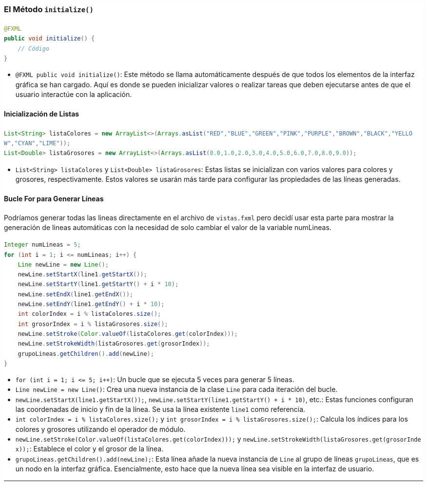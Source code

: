 
### El Método `initialize()`

```java
@FXML
public void initialize() {
    // Código
}
```

- `@FXML public void initialize()`: Este método se llama automáticamente después de que todos los elementos de la interfaz gráfica se han cargado. Aquí es donde se pueden inicializar valores o realizar tareas que deben ejecutarse antes de que el usuario interactúe con la aplicación.

#### Inicialización de Listas

```java
List<String> listaColores = new ArrayList<>(Arrays.asList("RED","BLUE","GREEN","PINK","PURPLE","BROWN","BLACK","YELLOW","CYAN","LIME"));
List<Double> listaGrosores = new ArrayList<>(Arrays.asList(0.0,1.0,2.0,3.0,4.0,5.0,6.0,7.0,8.0,9.0));
```

- `List<String> listaColores` y `List<Double> listaGrosores`: Estas listas se inicializan con varios valores para colores y grosores, respectivamente. Estos valores se usarán más tarde para configurar las propiedades de las líneas generadas.

#### Bucle For para Generar Líneas
Podríamos generar todas las lineas directamente en el archivo de ``vistas.fxml`` pero decidí usar esta parte para mostrar la generación de lineas automáticas con la necesidad de solo cambiar el valor de la variable numLineas.

```java
Integer numLineas = 5;
for (int i = 1; i <= numLineas; i++) {
    Line newLine = new Line();
    newLine.setStartX(line1.getStartX());
    newLine.setStartY(line1.getStartY() + i * 10);
    newLine.setEndX(line1.getEndX());
    newLine.setEndY(line1.getEndY() + i * 10);
    int colorIndex = i % listaColores.size();
    int grosorIndex = i % listaGrosores.size();
    newLine.setStroke(Color.valueOf(listaColores.get(colorIndex)));
    newLine.setStrokeWidth(listaGrosores.get(grosorIndex));
    grupoLineas.getChildren().add(newLine);
}
```

- `for (int i = 1; i <= 5; i++)`: Un bucle que se ejecuta 5 veces para generar 5 líneas.
- `Line newLine = new Line()`: Crea una nueva instancia de la clase `Line` para cada iteración del bucle.
- `newLine.setStartX(line1.getStartX());`, `newLine.setStartY(line1.getStartY() + i * 10)`, etc.: Estas funciones configuran las coordenadas de inicio y fin de la línea. Se usa la línea existente `line1` como referencia.
- `int colorIndex = i % listaColores.size();` y `int grosorIndex = i % listaGrosores.size();`: Calcula los índices para los colores y grosores utilizando el operador de módulo.
- `newLine.setStroke(Color.valueOf(listaColores.get(colorIndex)));` y `newLine.setStrokeWidth(listaGrosores.get(grosorIndex));`: Establece el color y el grosor de la línea.
- `grupoLineas.getChildren().add(newLine);`: Esta línea añade la nueva instancia de `Line` al grupo de líneas `grupoLineas`, que es un nodo en la interfaz gráfica. Esencialmente, esto hace que la nueva línea sea visible en la interfaz de usuario.

---